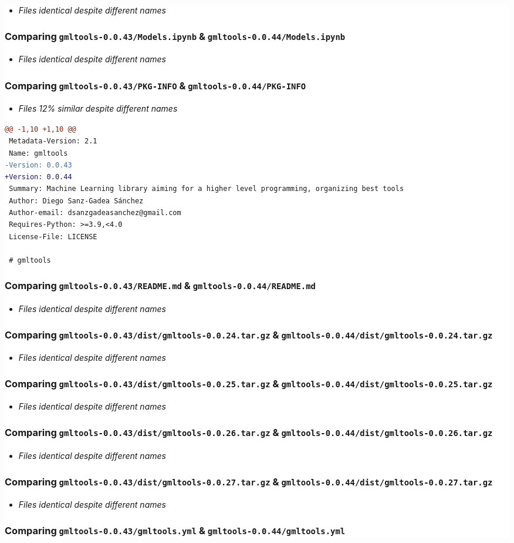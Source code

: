  * *Files identical despite different names*

### Comparing `gmltools-0.0.43/Models.ipynb` & `gmltools-0.0.44/Models.ipynb`

 * *Files identical despite different names*

### Comparing `gmltools-0.0.43/PKG-INFO` & `gmltools-0.0.44/PKG-INFO`

 * *Files 12% similar despite different names*

```diff
@@ -1,10 +1,10 @@
 Metadata-Version: 2.1
 Name: gmltools
-Version: 0.0.43
+Version: 0.0.44
 Summary: Machine Learning library aiming for a higher level programming, organizing best tools
 Author: Diego Sanz-Gadea Sánchez
 Author-email: dsanzgadeasanchez@gmail.com
 Requires-Python: >=3.9,<4.0
 License-File: LICENSE
 
 # gmltools
```

### Comparing `gmltools-0.0.43/README.md` & `gmltools-0.0.44/README.md`

 * *Files identical despite different names*

### Comparing `gmltools-0.0.43/dist/gmltools-0.0.24.tar.gz` & `gmltools-0.0.44/dist/gmltools-0.0.24.tar.gz`

 * *Files identical despite different names*

### Comparing `gmltools-0.0.43/dist/gmltools-0.0.25.tar.gz` & `gmltools-0.0.44/dist/gmltools-0.0.25.tar.gz`

 * *Files identical despite different names*

### Comparing `gmltools-0.0.43/dist/gmltools-0.0.26.tar.gz` & `gmltools-0.0.44/dist/gmltools-0.0.26.tar.gz`

 * *Files identical despite different names*

### Comparing `gmltools-0.0.43/dist/gmltools-0.0.27.tar.gz` & `gmltools-0.0.44/dist/gmltools-0.0.27.tar.gz`

 * *Files identical despite different names*

### Comparing `gmltools-0.0.43/gmltools.yml` & `gmltools-0.0.44/gmltools.yml`
